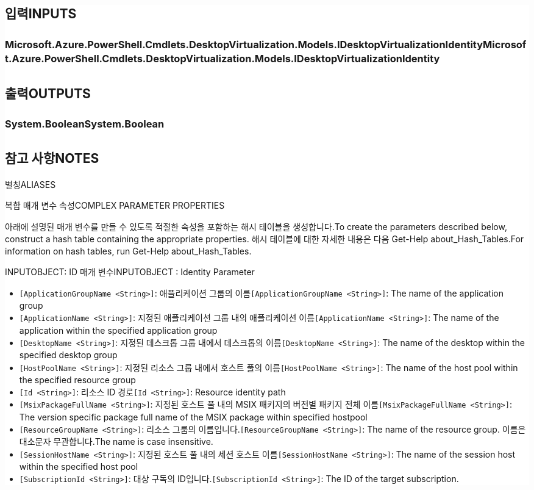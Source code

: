 ## <span data-ttu-id="6c321-138">입력</span><span class="sxs-lookup"><span data-stu-id="6c321-138">INPUTS</span></span>

### <span data-ttu-id="6c321-139">Microsoft.Azure.PowerShell.Cmdlets.DesktopVirtualization.Models.IDesktopVirtualizationIdentity</span><span class="sxs-lookup"><span data-stu-id="6c321-139">Microsoft.Azure.PowerShell.Cmdlets.DesktopVirtualization.Models.IDesktopVirtualizationIdentity</span></span>

## <span data-ttu-id="6c321-140">출력</span><span class="sxs-lookup"><span data-stu-id="6c321-140">OUTPUTS</span></span>

### <span data-ttu-id="6c321-141">System.Boolean</span><span class="sxs-lookup"><span data-stu-id="6c321-141">System.Boolean</span></span>

## <span data-ttu-id="6c321-142">참고 사항</span><span class="sxs-lookup"><span data-stu-id="6c321-142">NOTES</span></span>

<span data-ttu-id="6c321-143">별칭</span><span class="sxs-lookup"><span data-stu-id="6c321-143">ALIASES</span></span>

<span data-ttu-id="6c321-144">복합 매개 변수 속성</span><span class="sxs-lookup"><span data-stu-id="6c321-144">COMPLEX PARAMETER PROPERTIES</span></span>

<span data-ttu-id="6c321-145">아래에 설명된 매개 변수를 만들 수 있도록 적절한 속성을 포함하는 해시 테이블을 생성합니다.</span><span class="sxs-lookup"><span data-stu-id="6c321-145">To create the parameters described below, construct a hash table containing the appropriate properties.</span></span> <span data-ttu-id="6c321-146">해시 테이블에 대한 자세한 내용은 다음 Get-Help about_Hash_Tables.</span><span class="sxs-lookup"><span data-stu-id="6c321-146">For information on hash tables, run Get-Help about_Hash_Tables.</span></span>


<span data-ttu-id="6c321-147">INPUTOBJECT: <IDesktopVirtualizationIdentity> ID 매개 변수</span><span class="sxs-lookup"><span data-stu-id="6c321-147">INPUTOBJECT <IDesktopVirtualizationIdentity>: Identity Parameter</span></span>
  - <span data-ttu-id="6c321-148">`[ApplicationGroupName <String>]`: 애플리케이션 그룹의 이름</span><span class="sxs-lookup"><span data-stu-id="6c321-148">`[ApplicationGroupName <String>]`: The name of the application group</span></span>
  - <span data-ttu-id="6c321-149">`[ApplicationName <String>]`: 지정된 애플리케이션 그룹 내의 애플리케이션 이름</span><span class="sxs-lookup"><span data-stu-id="6c321-149">`[ApplicationName <String>]`: The name of the application within the specified application group</span></span>
  - <span data-ttu-id="6c321-150">`[DesktopName <String>]`: 지정된 데스크톱 그룹 내에서 데스크톱의 이름</span><span class="sxs-lookup"><span data-stu-id="6c321-150">`[DesktopName <String>]`: The name of the desktop within the specified desktop group</span></span>
  - <span data-ttu-id="6c321-151">`[HostPoolName <String>]`: 지정된 리소스 그룹 내에서 호스트 풀의 이름</span><span class="sxs-lookup"><span data-stu-id="6c321-151">`[HostPoolName <String>]`: The name of the host pool within the specified resource group</span></span>
  - <span data-ttu-id="6c321-152">`[Id <String>]`: 리소스 ID 경로</span><span class="sxs-lookup"><span data-stu-id="6c321-152">`[Id <String>]`: Resource identity path</span></span>
  - <span data-ttu-id="6c321-153">`[MsixPackageFullName <String>]`: 지정된 호스트 풀 내의 MSIX 패키지의 버전별 패키지 전체 이름</span><span class="sxs-lookup"><span data-stu-id="6c321-153">`[MsixPackageFullName <String>]`: The version specific package full name of the MSIX package within specified hostpool</span></span>
  - <span data-ttu-id="6c321-154">`[ResourceGroupName <String>]`: 리소스 그룹의 이름입니다.</span><span class="sxs-lookup"><span data-stu-id="6c321-154">`[ResourceGroupName <String>]`: The name of the resource group.</span></span> <span data-ttu-id="6c321-155">이름은 대소문자 무관합니다.</span><span class="sxs-lookup"><span data-stu-id="6c321-155">The name is case insensitive.</span></span>
  - <span data-ttu-id="6c321-156">`[SessionHostName <String>]`: 지정된 호스트 풀 내의 세션 호스트 이름</span><span class="sxs-lookup"><span data-stu-id="6c321-156">`[SessionHostName <String>]`: The name of the session host within the specified host pool</span></span>
  - <span data-ttu-id="6c321-157">`[SubscriptionId <String>]`: 대상 구독의 ID입니다.</span><span class="sxs-lookup"><span data-stu-id="6c321-157">`[SubscriptionId <String>]`: The ID of the target subscription.</span></span>